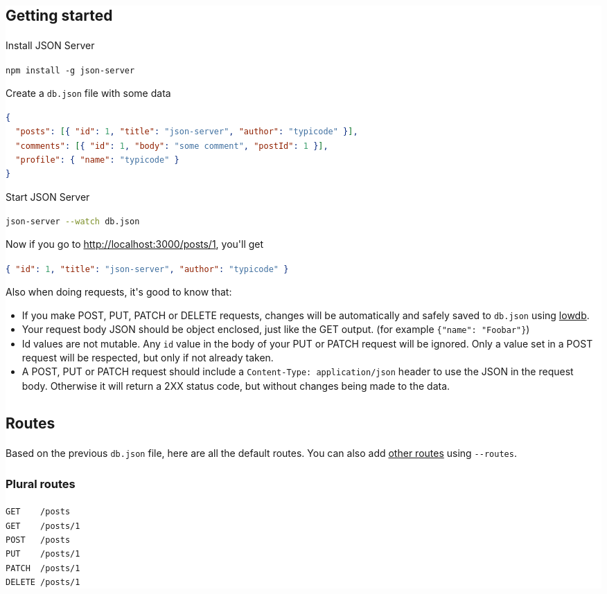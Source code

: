 

## Getting started

Install JSON Server

```
npm install -g json-server
```

Create a `db.json` file with some data

```json
{
  "posts": [{ "id": 1, "title": "json-server", "author": "typicode" }],
  "comments": [{ "id": 1, "body": "some comment", "postId": 1 }],
  "profile": { "name": "typicode" }
}
```

Start JSON Server

```bash
json-server --watch db.json
```

Now if you go to [http://localhost:3000/posts/1](http://localhost:3000/posts/1), you'll get

```json
{ "id": 1, "title": "json-server", "author": "typicode" }
```

Also when doing requests, it's good to know that:

- If you make POST, PUT, PATCH or DELETE requests, changes will be automatically and safely saved to `db.json` using [lowdb](https://github.com/typicode/lowdb).
- Your request body JSON should be object enclosed, just like the GET output. (for example `{"name": "Foobar"}`)
- Id values are not mutable. Any `id` value in the body of your PUT or PATCH request will be ignored. Only a value set in a POST request will be respected, but only if not already taken.
- A POST, PUT or PATCH request should include a `Content-Type: application/json` header to use the JSON in the request body. Otherwise it will return a 2XX status code, but without changes being made to the data.

## Routes

Based on the previous `db.json` file, here are all the default routes. You can also add [other routes](#add-custom-routes) using `--routes`.

### Plural routes

```
GET    /posts
GET    /posts/1
POST   /posts
PUT    /posts/1
PATCH  /posts/1
DELETE /posts/1
```
